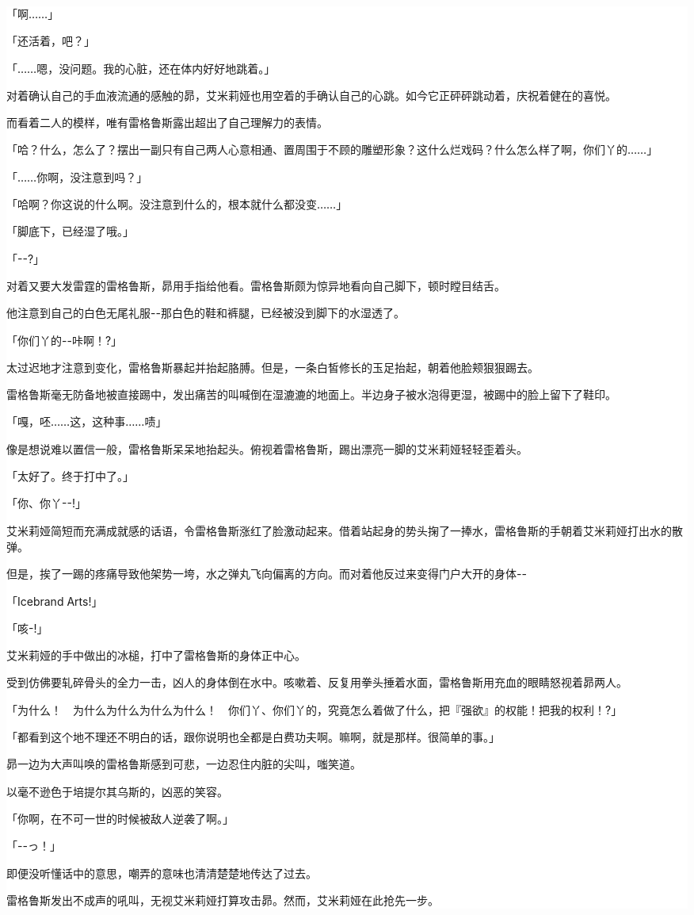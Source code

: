 「啊……」

「还活着，吧？」

「……嗯，没问题。我的心脏，还在体内好好地跳着。」

对着确认自己的手血液流通的感触的昴，艾米莉娅也用空着的手确认自己的心跳。如今它正砰砰跳动着，庆祝着健在的喜悦。

而看着二人的模样，唯有雷格鲁斯露出超出了自己理解力的表情。

「哈？什么，怎么了？摆出一副只有自己两人心意相通、置周围于不顾的雕塑形象？这什么烂戏码？什么怎么样了啊，你们丫的……」

「……你啊，没注意到吗？」

「哈啊？你这说的什么啊。没注意到什么的，根本就什么都没变……」

「脚底下，已经湿了哦。」

「--?」

对着又要大发雷霆的雷格鲁斯，昴用手指给他看。雷格鲁斯颇为惊异地看向自己脚下，顿时瞠目结舌。

他注意到自己的白色无尾礼服--那白色的鞋和裤腿，已经被没到脚下的水湿透了。

「你们丫的--咔啊！?」

太过迟地才注意到变化，雷格鲁斯暴起并抬起胳膊。但是，一条白皙修长的玉足抬起，朝着他脸颊狠狠踢去。

雷格鲁斯毫无防备地被直接踢中，发出痛苦的叫喊倒在湿漉漉的地面上。半边身子被水泡得更湿，被踢中的脸上留下了鞋印。

「嘎，呸……这，这种事……啧」

像是想说难以置信一般，雷格鲁斯呆呆地抬起头。俯视着雷格鲁斯，踢出漂亮一脚的艾米莉娅轻轻歪着头。

「太好了。终于打中了。」

「你、你丫--!」

艾米莉娅简短而充满成就感的话语，令雷格鲁斯涨红了脸激动起来。借着站起身的势头掬了一捧水，雷格鲁斯的手朝着艾米莉娅打出水的散弹。

但是，挨了一踢的疼痛导致他架势一垮，水之弹丸飞向偏离的方向。而对着他反过来变得门户大开的身体--

「Icebrand Arts!」

「咳-!」

艾米莉娅的手中做出的冰槌，打中了雷格鲁斯的身体正中心。

受到仿佛要轧碎骨头的全力一击，凶人的身体倒在水中。咳嗽着、反复用拳头捶着水面，雷格鲁斯用充血的眼睛怒视着昴两人。

「为什么！　为什么为什么为什么为什么！　你们丫、你们丫的，究竟怎么着做了什么，把『强欲』的权能！把我的权利！?」

「都看到这个地不理还不明白的话，跟你说明也全都是白费功夫啊。嘛啊，就是那样。很简单的事。」

昴一边为大声叫唤的雷格鲁斯感到可悲，一边忍住内脏的尖叫，嗤笑道。

以毫不逊色于培提尔其乌斯的，凶恶的笑容。

「你啊，在不可一世的时候被敌人逆袭了啊。」

「--っ！」

即便没听懂话中的意思，嘲弄的意味也清清楚楚地传达了过去。

雷格鲁斯发出不成声的吼叫，无视艾米莉娅打算攻击昴。然而，艾米莉娅在此抢先一步。
